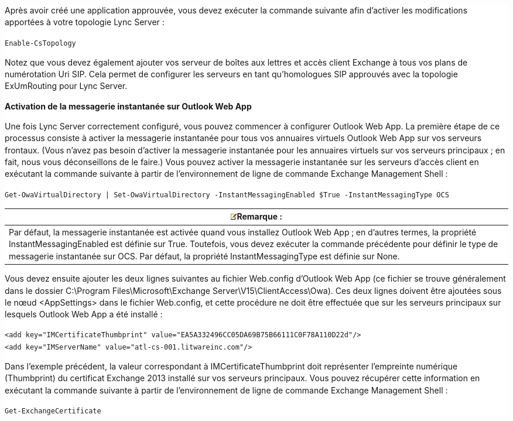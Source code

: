 Après avoir créé une application approuvée, vous devez exécuter la commande suivante afin d’activer les modifications apportées à votre topologie Lync Server :

    Enable-CsTopology

Notez que vous devez également ajouter vos serveur de boîtes aux lettres et accès client Exchange à tous vos plans de numérotation Uri SIP. Cela permet de configurer les serveurs en tant qu’homologues SIP approuvés avec la topologie ExUmRouting pour Lync Server.

**Activation de la messagerie instantanée sur Outlook Web App**

Une fois Lync Server correctement configuré, vous pouvez commencer à configurer Outlook Web App. La première étape de ce processus consiste à activer la messagerie instantanée pour tous vos annuaires virtuels Outlook Web App sur vos serveurs frontaux. (Vous n’avez pas besoin d’activer la messagerie instantanée pour les annuaires virtuels sur vos serveurs principaux ; en fait, nous vous déconseillons de le faire.) Vous pouvez activer la messagerie instantanée sur les serveurs d’accès client en exécutant la commande suivante à partir de l’environnement de ligne de commande Exchange Management Shell :

    Get-OwaVirtualDirectory | Set-OwaVirtualDirectory -InstantMessagingEnabled $True -InstantMessagingType OCS

<table>
<thead>
<tr class="header">
<th><img src="images/Gg398920.note(OCS.15).gif" title="note" alt="note" />Remarque :</th>
</tr>
</thead>
<tbody>
<tr class="odd">
<td>Par défaut, la messagerie instantanée est activée quand vous installez Outlook Web App ; en d’autres termes, la propriété InstantMessagingEnabled est définie sur True. Toutefois, vous devez exécuter la commande précédente pour définir le type de messagerie instantanée sur OCS. Par défaut, la propriété InstantMessagingType est définie sur None.</td>
</tr>
</tbody>
</table>


Vous devez ensuite ajouter les deux lignes suivantes au fichier Web.config d’Outlook Web App (ce fichier se trouve généralement dans le dossier C:\\Program Files\\Microsoft\\Exchange Server\\V15\\ClientAccess\\Owa). Ces deux lignes doivent être ajoutées sous le nœud \<AppSettings\> dans le fichier Web.config, et cette procédure ne doit être effectuée que sur les serveurs principaux sur lesquels Outlook Web App a été installé :

    <add key="IMCertificateThumbprint" value="EA5A332496CC05DA69B75B66111C0F78A110D22d"/>
    <add key="IMServerName" value="atl-cs-001.litwareinc.com"/>

Dans l’exemple précédent, la valeur correspondant à IMCertificateThumbprint doit représenter l’empreinte numérique (Thumbprint) du certificat Exchange 2013 installé sur vos serveurs principaux. Vous pouvez récupérer cette information en exécutant la commande suivante à partir de l’environnement de ligne de commande Exchange Management Shell :

    Get-ExchangeCertificate
